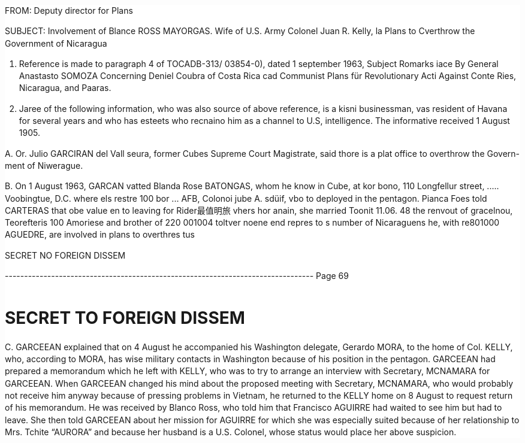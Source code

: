 FROM:
Deputy director for Plans

SUBJECT: Involvement of Blance ROSS MAYORGAS.
Wife of U.S. Army Colonel Juan R. Kelly,
la Plans to Cverthrow the Government of Nicaragua

1. Reference is made to paragraph 4 of TOCADB-313/
   03854-0), dated 1 september 1963, Subject Romarks iace
   By General Anastasto SOMOZA Concerning Deniel Coubra of
   Costa Rica cad Communist Plans für Revolutionary Acti
   Against Conte Ries, Nicaragua, and Paaras.

2. Jaree of the following information, who was also
   source of above reference, is a kisni businessman, vas
   resident of Havana for several years and who has esteets
   who recnaino him as a channel to U.S, intelligence. The
   informative received 1 August 1905.

A. Or. Julio GARCIRAN del Vall seura,
former Cubes Supreme Court Magistrate, said
thore is a plat office to overthrow the Govern-
ment of Niwerague.

B. On 1 August 1963, GARCAN vatted
Blanda Rose BATONGAS, whom he know in Cube,
at kor bono, 110 Longfellur street, .....
Voobingtue, D.C. where els restre 100 bor
... AFB, Colonoi jube A. sdüif, vbo
to deployed in the pentagon. Pianca Foes told
CARTERAS that obe value en to leaving for Rider最值明旅
vhers hor anain, she married Toonit
11.06. 48 the renvout of gracelnou,
Teorefteris 100 Amoriese and brother of
220 001004 toltver noene end repres to s
number of Nicaraguens he, with re801000
AGUEDRE, are involved in plans to overthres tus

SECRET NO FOREIGN DISSEM


-------------------------------------------------------------------------------- Page 69

# SECRET TO FOREIGN DISSEM

C. GARCEEAN explained that on 4 August he accompanied his Washington delegate, Gerardo MORA, to the home of Col. KELLY, who, according to MORA, has wise military contacts in Washington because of his position in the pentagon. GARCEEAN had prepared a memorandum which he left with KELLY, who was to try to arrange an interview with Secretary, MCNAMARA for GARCEEAN. When GARCEEAN changed his mind about the proposed meeting with Secretary, MCNAMARA, who would probably not receive him anyway because of pressing problems in Vietnam, he returned to the KELLY home on 8 August to request return of his memorandum. He was received by Blanco Ross, who told him that Francisco AGUIRRE had waited to see him but had to leave. She then told GARCEEAN about her mission for AGUIRRE for which she was especially suited because of her relationship to Mrs. Tchite “AURORA” and because her husband is a U.S. Colonel, whose status would place her above suspicion.
